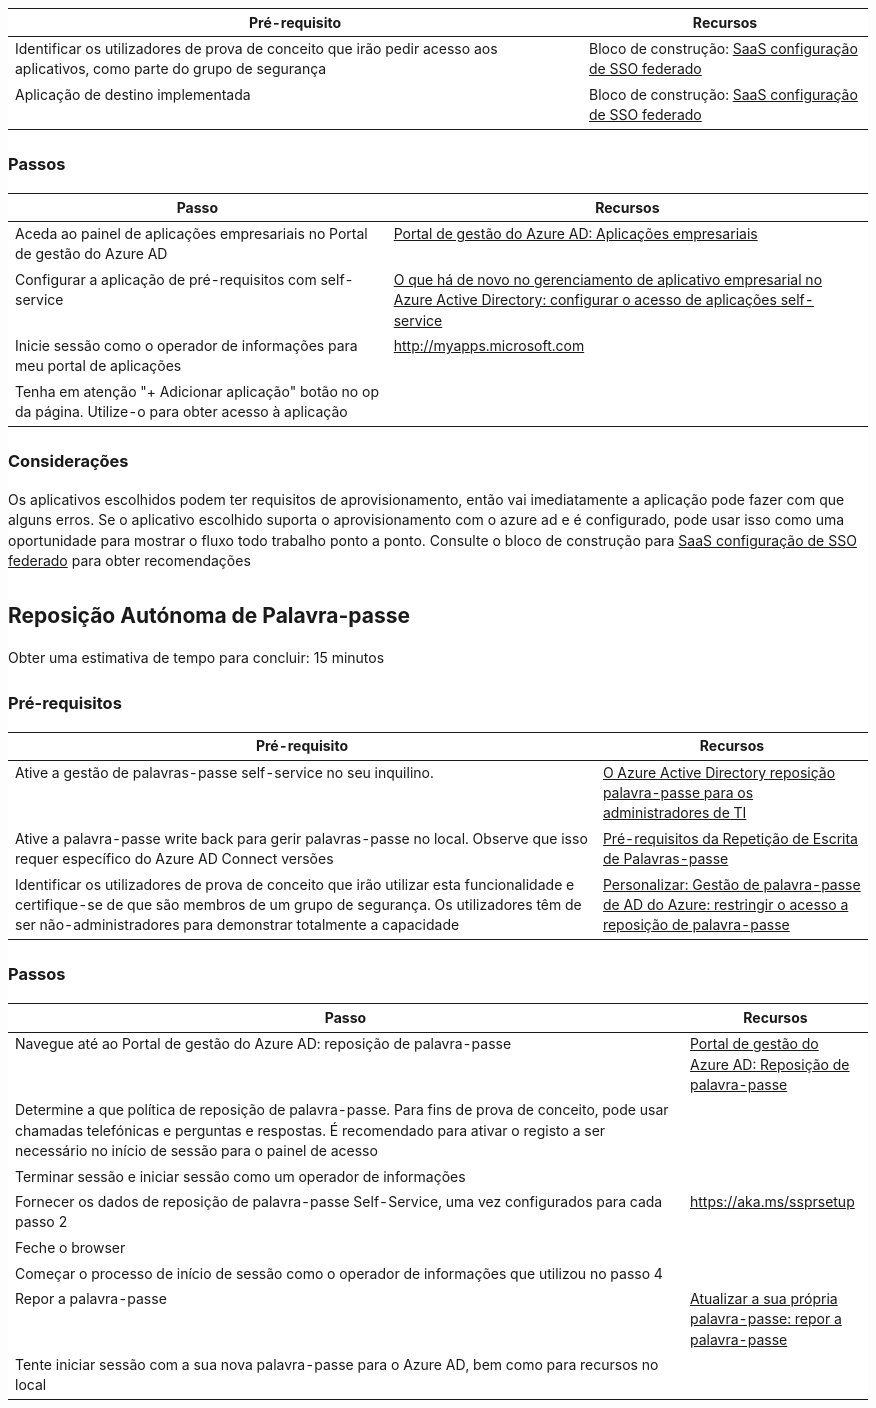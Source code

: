 | Pré-requisito | Recursos |
| --- | --- |
| Identificar os utilizadores de prova de conceito que irão pedir acesso aos aplicativos, como parte do grupo de segurança | Bloco de construção: [SaaS configuração de SSO federado](#saas-federated-sso-configuration) |
| Aplicação de destino implementada | Bloco de construção: [SaaS configuração de SSO federado](#saas-federated-sso-configuration) |

### <a name="steps"></a>Passos

| Passo | Recursos |
| --- | --- |
| Aceda ao painel de aplicações empresariais no Portal de gestão do Azure AD | [Portal de gestão do Azure AD: Aplicações empresariais](https://portal.azure.com/#blade/Microsoft_AAD_IAM/StartboardApplicationsMenuBlade/AllApps/menuId/) |
| Configurar a aplicação de pré-requisitos com self-service | [O que há de novo no gerenciamento de aplicativo empresarial no Azure Active Directory: configurar o acesso de aplicações self-service](active-directory-enterprise-apps-whats-new-azure-portal.md#configure-self-service-application-access) |
| Inicie sessão como o operador de informações para meu portal de aplicações | http://myapps.microsoft.com |
| Tenha em atenção "+ Adicionar aplicação" botão no op da página. Utilize-o para obter acesso à aplicação |  |

### <a name="considerations"></a>Considerações

Os aplicativos escolhidos podem ter requisitos de aprovisionamento, então vai imediatamente a aplicação pode fazer com que alguns erros. Se o aplicativo escolhido suporta o aprovisionamento com o azure ad e é configurado, pode usar isso como uma oportunidade para mostrar o fluxo todo trabalho ponto a ponto. Consulte o bloco de construção para [SaaS configuração de SSO federado](#saas-federated-sso-configuration) para obter recomendações

## <a name="self-service-password-reset"></a>Reposição Autónoma de Palavra-passe

Obter uma estimativa de tempo para concluir: 15 minutos

### <a name="pre-requisites"></a>Pré-requisitos

| Pré-requisito | Recursos |
| --- | --- |
| Ative a gestão de palavras-passe self-service no seu inquilino. | [O Azure Active Directory reposição palavra-passe para os administradores de TI](user-help/active-directory-passwords-update-your-own-password.md) |
| Ative a palavra-passe write back para gerir palavras-passe no local. Observe que isso requer específico do Azure AD Connect versões | [Pré-requisitos da Repetição de Escrita de Palavras-passe](authentication/howto-sspr-writeback.md) |
| Identificar os utilizadores de prova de conceito que irão utilizar esta funcionalidade e certifique-se de que são membros de um grupo de segurança. Os utilizadores têm de ser não-administradores para demonstrar totalmente a capacidade | [Personalizar: Gestão de palavra-passe de AD do Azure: restringir o acesso a reposição de palavra-passe](authentication/howto-sspr-writeback.md) |


### <a name="steps"></a>Passos

| Passo | Recursos |
| --- | --- |
| Navegue até ao Portal de gestão do Azure AD: reposição de palavra-passe | [Portal de gestão do Azure AD: Reposição de palavra-passe](https://portal.azure.com/#blade/Microsoft_AAD_IAM/ActiveDirectoryMenuBlade/PasswordReset) |
| Determine a que política de reposição de palavra-passe. Para fins de prova de conceito, pode usar chamadas telefónicas e perguntas e respostas. É recomendado para ativar o registo a ser necessário no início de sessão para o painel de acesso |  |
| Terminar sessão e iniciar sessão como um operador de informações |  |
| Fornecer os dados de reposição de palavra-passe Self-Service, uma vez configurados para cada passo 2 | https://aka.ms/ssprsetup |
| Feche o browser |  |
| Começar o processo de início de sessão como o operador de informações que utilizou no passo 4 |  |
| Repor a palavra-passe | [Atualizar a sua própria palavra-passe: repor a palavra-passe](user-help/active-directory-passwords-update-your-own-password.md) |
| Tente iniciar sessão com a sua nova palavra-passe para o Azure AD, bem como para recursos no local |  |
